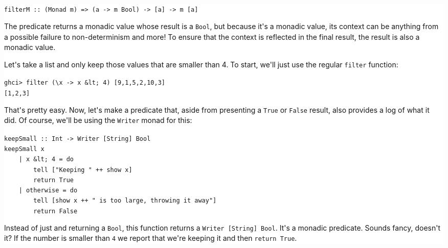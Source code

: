 


    filterM :: (Monad m) => (a -> m Bool) -> [a] -> m [a]




The predicate returns a monadic value whose result is a `Bool`,
but because it's a monadic value,
its context can be
anything from a possible failure to non-determinism and more!
To ensure that the
context is reflected in the final result,
the result is also a monadic value.



Let's take a list and only keep those values that are smaller than 4.
To
start,
we'll just use the regular `filter` function:




    ghci> filter (\x -> x &lt; 4) [9,1,5,2,10,3]
    [1,2,3]




That's pretty easy.
Now,
let's make a predicate that,
aside from presenting a
`True` or `False` result,
also
provides a log of what it did.
Of course,
we'll be using the `Writer` monad for this:




    keepSmall :: Int -> Writer [String] Bool
    keepSmall x
        | x &lt; 4 = do
            tell ["Keeping " ++ show x]
            return True
        | otherwise = do
            tell [show x ++ " is too large, throwing it away"]
            return False




Instead of just and returning a `Bool`,
this function
returns a `Writer [String] Bool`.
It's a monadic
predicate.
Sounds fancy,
doesn't it?
If the number is smaller than `4` we report that we're keeping it and then `return True`.

